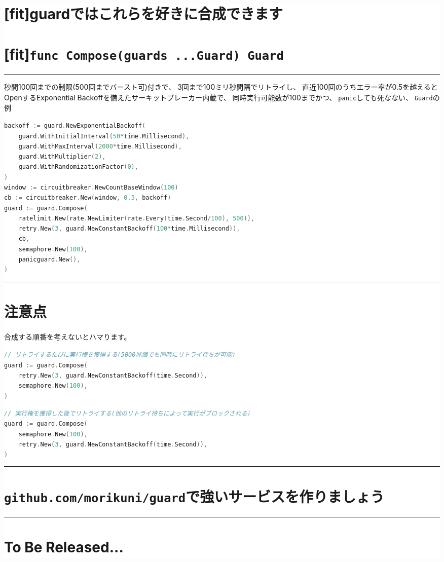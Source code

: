 
# [fit]guardではこれらを好きに合成できます
# [fit]`func Compose(guards ...Guard) Guard`

---

秒間100回までの制限(500回までバースト可)付きで、
3回まで100ミリ秒間隔でリトライし、
直近100回のうちエラー率が0.5を越えるとOpenするExponential Backoffを備えたサーキットブレーカー内蔵で、
同時実行可能数が100までかつ、
`panic`しても死なない、
`Guard`の例

```go
backoff := guard.NewExponentialBackoff(
    guard.WithInitialInterval(50*time.Millisecond),
    guard.WithMaxInterval(2000*time.Millisecond),
    guard.WithMultiplier(2),
    guard.WithRandomizationFactor(0),
)
window := circuitbreaker.NewCountBaseWindow(100)
cb := circuitbreaker.New(window, 0.5, backoff)
guard := guard.Compose(
    ratelimit.New(rate.NewLimiter(rate.Every(time.Second/100), 500)),
    retry.New(3, guard.NewConstantBackoff(100*time.Millisecond)),
    cb,
    semaphore.New(100),
    panicguard.New(),
)
```

---

# 注意点

合成する順番を考えないとハマります。

```go
// リトライするたびに実行権を獲得する(5000兆個でも同時にリトライ待ちが可能)
guard := guard.Compose(
    retry.New(3, guard.NewConstantBackoff(time.Second)),
    semaphore.New(100),
)
```

```go
// 実行権を獲得した後でリトライする(他のリトライ待ちによって実行がブロックされる)
guard := guard.Compose(
    semaphore.New(100),
    retry.New(3, guard.NewConstantBackoff(time.Second)),
)
```

---

# `github.com/morikuni/guard`で強いサービスを作りましょう

---

# To Be Released...
